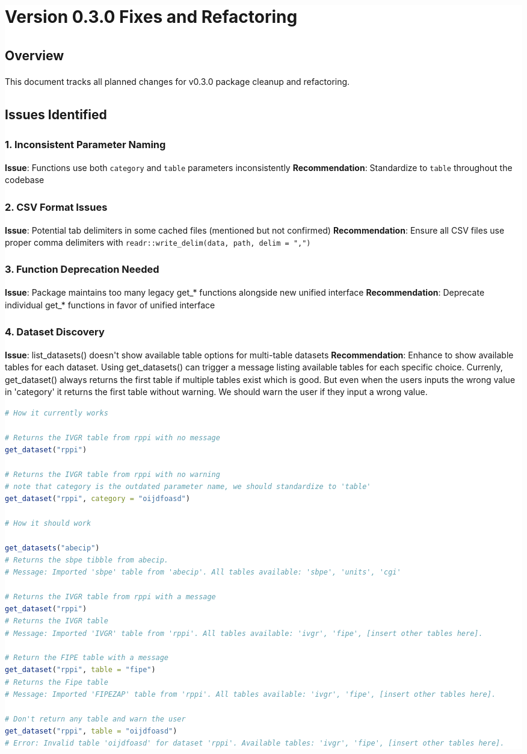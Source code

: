 # Version 0.3.0 Fixes and Refactoring

## Overview
This document tracks all planned changes for v0.3.0 package cleanup and refactoring.

## Issues Identified

### 1. Inconsistent Parameter Naming
**Issue**: Functions use both `category` and `table` parameters inconsistently
**Recommendation**: Standardize to `table` throughout the codebase

### 2. CSV Format Issues
**Issue**: Potential tab delimiters in some cached files (mentioned but not confirmed)
**Recommendation**: Ensure all CSV files use proper comma delimiters with `readr::write_delim(data, path, delim = ",")`

### 3. Function Deprecation Needed
**Issue**: Package maintains too many legacy get_* functions alongside new unified interface
**Recommendation**: Deprecate individual get_* functions in favor of unified interface

### 4. Dataset Discovery
**Issue**: list_datasets() doesn't show available table options for multi-table datasets
**Recommendation**: Enhance to show available tables for each dataset. Using get_datasets() can trigger a message listing available tables for each specific choice. Currenly, get_dataset() always returns the first table if multiple tables exist which is good. But even when the users inputs the wrong value in 'category' it returns the first table without warning. We should warn the user if they input a wrong value.

```r
# How it currently works

# Returns the IVGR table from rppi with no message
get_dataset("rppi")

# Returns the IVGR table from rppi with no warning
# note that category is the outdated parameter name, we should standardize to 'table'
get_dataset("rppi", category = "oijdfoasd")

# How it should work

get_datasets("abecip")
# Returns the sbpe tibble from abecip.
# Message: Imported 'sbpe' table from 'abecip'. All tables available: 'sbpe', 'units', 'cgi'

# Returns the IVGR table from rppi with a message
get_dataset("rppi")
# Returns the IVGR table
# Message: Imported 'IVGR' table from 'rppi'. All tables available: 'ivgr', 'fipe', [insert other tables here].

# Return the FIPE table with a message
get_dataset("rppi", table = "fipe")
# Returns the Fipe table
# Message: Imported 'FIPEZAP' table from 'rppi'. All tables available: 'ivgr', 'fipe', [insert other tables here].

# Don't return any table and warn the user
get_dataset("rppi", table = "oijdfoasd")
# Error: Invalid table 'oijdfoasd' for dataset 'rppi'. Available tables: 'ivgr', 'fipe', [insert other tables here].
```
